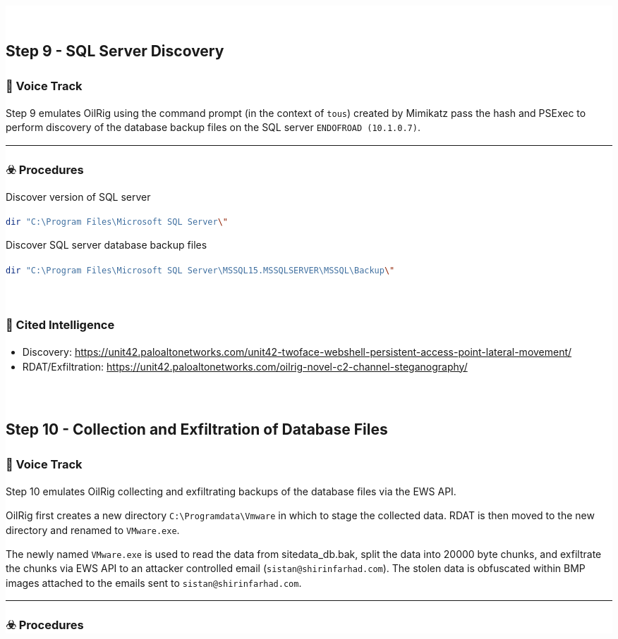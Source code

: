 <br>


## Step 9 - SQL Server Discovery

### :microphone: Voice Track

Step 9 emulates OilRig using the command prompt (in the context of `tous`) created 
by Mimikatz pass the hash and PSExec to perform discovery of the database backup 
files on the SQL server `ENDOFROAD (10.1.0.7)`.

---

### ☣️ Procedures

Discover version of SQL server

```bash
dir "C:\Program Files\Microsoft SQL Server\"
```

Discover SQL server database backup files

```bash
dir "C:\Program Files\Microsoft SQL Server\MSSQL15.MSSQLSERVER\MSSQL\Backup\"
```

<br>

### :microscope: Cited Intelligence
*  Discovery: https://unit42.paloaltonetworks.com/unit42-twoface-webshell-persistent-access-point-lateral-movement/
*  RDAT/Exfiltration: https://unit42.paloaltonetworks.com/oilrig-novel-c2-channel-steganography/

<br>


## Step 10 - Collection and Exfiltration of Database Files

### :microphone: Voice Track

Step 10 emulates OilRig collecting and exfiltrating backups of the database files 
via the EWS API.

OilRig first creates a new directory `C:\Programdata\Vmware` in which to stage 
the collected data. RDAT is then moved to the new directory and renamed to 
`VMware.exe`. 

The newly named `VMware.exe` is used to read the data from sitedata_db.bak, split 
the data into 20000 byte chunks, and exfiltrate the chunks via EWS API to an 
attacker controlled email (`sistan@shirinfarhad.com`). The stolen data is 
obfuscated within BMP images attached to the emails sent to `sistan@shirinfarhad.com`.

---

### ☣️ Procedures
